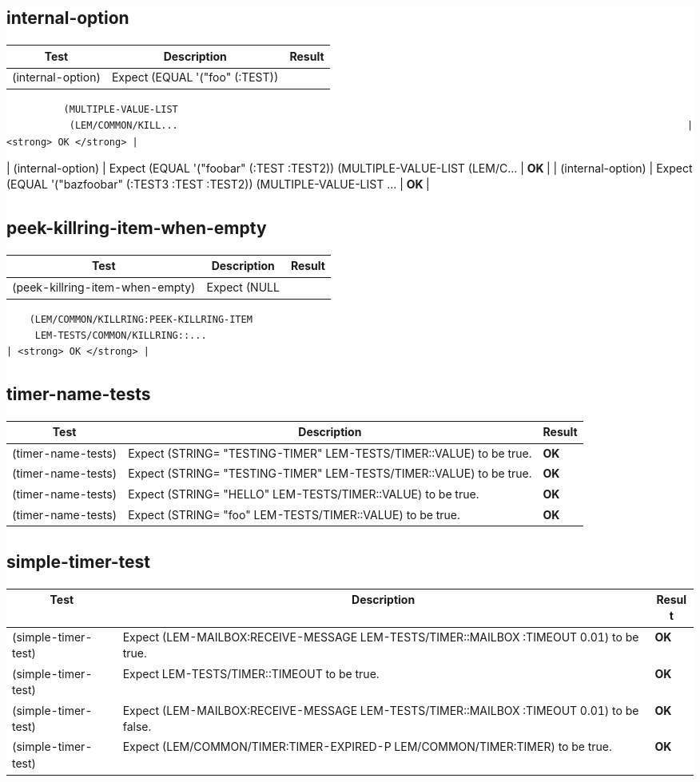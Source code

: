 ## internal-option
| Test              | Description                                                                                          | Result                |
|-------------------|------------------------------------------------------------------------------------------------------|-----------------------|
| (internal-option) | Expect (EQUAL '("foo" (:TEST))
              (MULTIPLE-VALUE-LIST
               (LEM/COMMON/KILL...                                                                                         | <strong> OK </strong> |
| (internal-option) | Expect (EQUAL '("foobar" (:TEST :TEST2))
              (MULTIPLE-VALUE-LIST
               (LEM/C...                                                                                                   | <strong> OK </strong> |
| (internal-option) | Expect (EQUAL '("bazfoobar" (:TEST3 :TEST :TEST2))
              (MULTIPLE-VALUE-LIST
           ...                                                                                                             | <strong> OK </strong> |

## peek-killring-item-when-empty
| Test                            | Description                                                                                          | Result                |
|---------------------------------|------------------------------------------------------------------------------------------------------|-----------------------|
| (peek-killring-item-when-empty) | Expect (NULL
        (LEM/COMMON/KILLRING:PEEK-KILLRING-ITEM
         LEM-TESTS/COMMON/KILLRING::...                                                                                                  | <strong> OK </strong> |

## timer-name-tests
| Test               | Description                                                         | Result                |
|--------------------|---------------------------------------------------------------------|-----------------------|
| (timer-name-tests) | Expect (STRING= "TESTING-TIMER" LEM-TESTS/TIMER::VALUE) to be true. | <strong> OK </strong> |
| (timer-name-tests) | Expect (STRING= "TESTING-TIMER" LEM-TESTS/TIMER::VALUE) to be true. | <strong> OK </strong> |
| (timer-name-tests) | Expect (STRING= "HELLO" LEM-TESTS/TIMER::VALUE) to be true.         | <strong> OK </strong> |
| (timer-name-tests) | Expect (STRING= "foo" LEM-TESTS/TIMER::VALUE) to be true.           | <strong> OK </strong> |

## simple-timer-test
| Test                | Description                                                                              | Result                |
|---------------------|------------------------------------------------------------------------------------------|-----------------------|
| (simple-timer-test) | Expect (LEM-MAILBOX:RECEIVE-MESSAGE LEM-TESTS/TIMER::MAILBOX :TIMEOUT 0.01) to be true.  | <strong> OK </strong> |
| (simple-timer-test) | Expect LEM-TESTS/TIMER::TIMEOUT to be true.                                              | <strong> OK </strong> |
| (simple-timer-test) | Expect (LEM-MAILBOX:RECEIVE-MESSAGE LEM-TESTS/TIMER::MAILBOX :TIMEOUT 0.01) to be false. | <strong> OK </strong> |
| (simple-timer-test) | Expect (LEM/COMMON/TIMER:TIMER-EXPIRED-P LEM/COMMON/TIMER:TIMER) to be true.             | <strong> OK </strong> |

